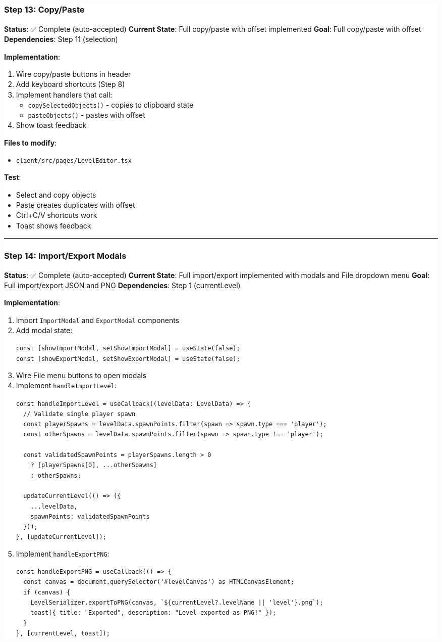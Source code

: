 
### Step 13: Copy/Paste
**Status**: ✅ Complete (auto-accepted)
**Current State**: Full copy/paste with offset implemented
**Goal**: Full copy/paste with offset
**Dependencies**: Step 11 (selection)

**Implementation**:
1. Wire copy/paste buttons in header
2. Add keyboard shortcuts (Step 8)
3. Implement handlers that call:
   - `copySelectedObjects()` - copies to clipboard state
   - `pasteObjects()` - pastes with offset
4. Show toast feedback

**Files to modify**:
- `client/src/pages/LevelEditor.tsx`

**Test**:
- Select and copy objects
- Paste creates duplicates with offset
- Ctrl+C/V shortcuts work
- Toast shows feedback

---

### Step 14: Import/Export Modals
**Status**: ✅ Complete (auto-accepted)
**Current State**: Full import/export implemented with modals and File dropdown menu
**Goal**: Full import/export JSON and PNG
**Dependencies**: Step 1 (currentLevel)

**Implementation**:
1. Import `ImportModal` and `ExportModal` components
2. Add modal state:
   ```tsx
   const [showImportModal, setShowImportModal] = useState(false);
   const [showExportModal, setShowExportModal] = useState(false);
   ```
3. Wire File menu buttons to open modals
4. Implement `handleImportLevel`:
   ```tsx
   const handleImportLevel = useCallback((levelData: LevelData) => {
     // Validate single player spawn
     const playerSpawns = levelData.spawnPoints.filter(spawn => spawn.type === 'player');
     const otherSpawns = levelData.spawnPoints.filter(spawn => spawn.type !== 'player');

     const validatedSpawnPoints = playerSpawns.length > 0
       ? [playerSpawns[0], ...otherSpawns]
       : otherSpawns;

     updateCurrentLevel(() => ({
       ...levelData,
       spawnPoints: validatedSpawnPoints
     }));
   }, [updateCurrentLevel]);
   ```
5. Implement `handleExportPNG`:
   ```tsx
   const handleExportPNG = useCallback(() => {
     const canvas = document.querySelector('#levelCanvas') as HTMLCanvasElement;
     if (canvas) {
       LevelSerializer.exportToPNG(canvas, `${currentLevel?.levelName || 'level'}.png`);
       toast({ title: "Exported", description: "Level exported as PNG!" });
     }
   }, [currentLevel, toast]);
   ```